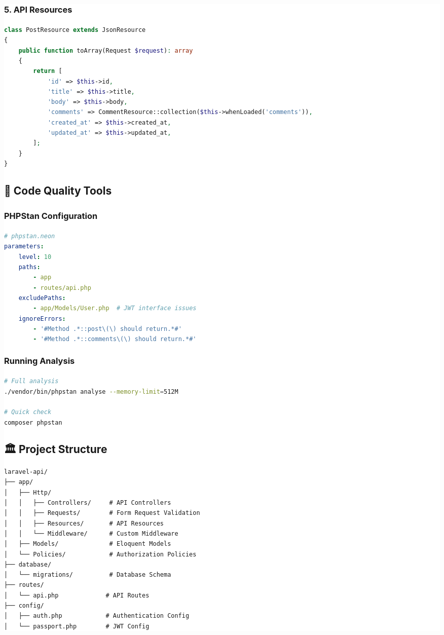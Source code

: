 ### 5. API Resources
```php
class PostResource extends JsonResource
{
    public function toArray(Request $request): array
    {
        return [
            'id' => $this->id,
            'title' => $this->title,
            'body' => $this->body,
            'comments' => CommentResource::collection($this->whenLoaded('comments')),
            'created_at' => $this->created_at,
            'updated_at' => $this->updated_at,
        ];
    }
}
```

## 🧪 Code Quality Tools

### PHPStan Configuration
```yaml
# phpstan.neon
parameters:
    level: 10
    paths:
        - app
        - routes/api.php
    excludePaths:
        - app/Models/User.php  # JWT interface issues
    ignoreErrors:
        - '#Method .*::post\(\) should return.*#'
        - '#Method .*::comments\(\) should return.*#'
```

### Running Analysis
```bash
# Full analysis
./vendor/bin/phpstan analyse --memory-limit=512M

# Quick check
composer phpstan
```

## 🏛️ Project Structure

```
laravel-api/
├── app/
│   ├── Http/
│   │   ├── Controllers/     # API Controllers
│   │   ├── Requests/        # Form Request Validation
│   │   ├── Resources/       # API Resources
│   │   └── Middleware/      # Custom Middleware
│   ├── Models/              # Eloquent Models
│   └── Policies/            # Authorization Policies
├── database/
│   └── migrations/          # Database Schema
├── routes/
│   └── api.php             # API Routes
├── config/
│   ├── auth.php            # Authentication Config
│   └── passport.php        # JWT Config
```